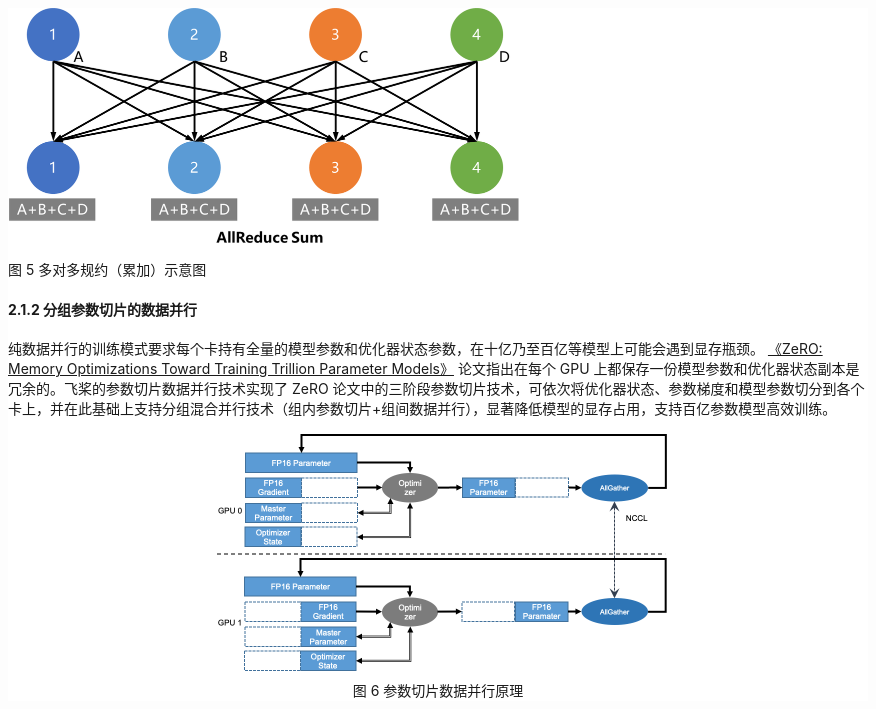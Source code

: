 <img src="https://raw.githubusercontent.com/PaddlePaddle/docs/develop/docs/guides/06_distributed_training/images/distributed_overview_05.png" style="zoom:50%"/>
<figcaption>图 5 多对多规约（累加）示意图</figcaption>
</figure>

#### 2.1.2 分组参数切片的数据并行

纯数据并行的训练模式要求每个卡持有全量的模型参数和优化器状态参数，在十亿乃至百亿等模型上可能会遇到显存瓶颈。 [《ZeRO: Memory Optimizations Toward Training Trillion Parameter Models》](https://arxiv.org/abs/1910.02054) 论文指出在每个 GPU 上都保存一份模型参数和优化器状态副本是冗余的。飞桨的参数切片数据并行技术实现了 ZeRO 论文中的三阶段参数切片技术，可依次将优化器状态、参数梯度和模型参数切分到各个卡上，并在此基础上支持分组混合并行技术（组内参数切片+组间数据并行），显著降低模型的显存占用，支持百亿参数模型高效训练。

<figure align="center">
<img src="https://raw.githubusercontent.com/PaddlePaddle/docs/develop/docs/guides/06_distributed_training/images/distributed_overview_06.png" style="zoom:50%"/>
<figcaption>图 6 参数切片数据并行原理</figcaption>
</figure>

